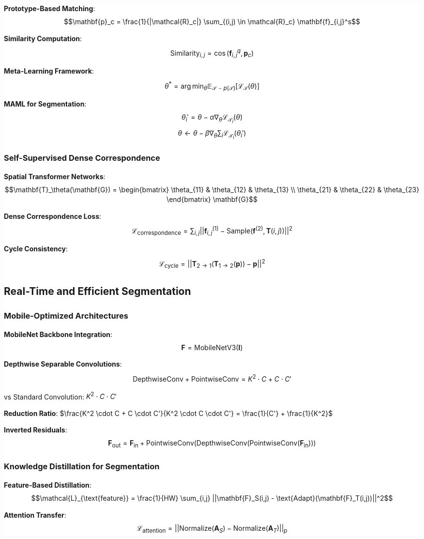 **Prototype-Based Matching**:
$$\mathbf{p}_c = \frac{1}{|\mathcal{R}_c|} \sum_{(i,j) \in \mathcal{R}_c} \mathbf{f}_{i,j}^s$$

**Similarity Computation**:
$$\text{Similarity}_{i,j} = \cos(\mathbf{f}_{i,j}^q, \mathbf{p}_c)$$

**Meta-Learning Framework**:
$$\theta^* = \arg\min_\theta \mathbb{E}_{\mathcal{T} \sim p(\mathcal{T})} [\mathcal{L}_{\mathcal{T}}(\theta)]$$

**MAML for Segmentation**:
$$\theta_i' = \theta - \alpha \nabla_\theta \mathcal{L}_{\mathcal{T}_i}(\theta)$$
$$\theta \leftarrow \theta - \beta \nabla_\theta \sum_i \mathcal{L}_{\mathcal{T}_i}(\theta_i')$$

### Self-Supervised Dense Correspondence

**Spatial Transformer Networks**:
$$\mathbf{T}_\theta(\mathbf{G}) = \begin{bmatrix} \theta_{11} & \theta_{12} & \theta_{13} \\ \theta_{21} & \theta_{22} & \theta_{23} \end{bmatrix} \mathbf{G}$$

**Dense Correspondence Loss**:
$$\mathcal{L}_{\text{correspondence}} = \sum_{i,j} ||\mathbf{f}_{i,j}^{(1)} - \text{Sample}(\mathbf{f}^{(2)}, \mathbf{T}(i,j))||^2$$

**Cycle Consistency**:
$$\mathcal{L}_{\text{cycle}} = ||\mathbf{T}_{2 \to 1}(\mathbf{T}_{1 \to 2}(\mathbf{p})) - \mathbf{p}||^2$$

## Real-Time and Efficient Segmentation

### Mobile-Optimized Architectures

**MobileNet Backbone Integration**:
$$\mathbf{F} = \text{MobileNetV3}(\mathbf{I})$$

**Depthwise Separable Convolutions**:
$$\text{DepthwiseConv} + \text{PointwiseConv} = K^2 \cdot C + C \cdot C'$$

vs Standard Convolution: $K^2 \cdot C \cdot C'$

**Reduction Ratio**: $\frac{K^2 \cdot C + C \cdot C'}{K^2 \cdot C \cdot C'} = \frac{1}{C'} + \frac{1}{K^2}$

**Inverted Residuals**:
$$\mathbf{F}_{\text{out}} = \mathbf{F}_{\text{in}} + \text{PointwiseConv}(\text{DepthwiseConv}(\text{PointwiseConv}(\mathbf{F}_{\text{in}})))$$

### Knowledge Distillation for Segmentation

**Feature-Based Distillation**:
$$\mathcal{L}_{\text{feature}} = \frac{1}{HW} \sum_{i,j} ||\mathbf{F}_S(i,j) - \text{Adapt}(\mathbf{F}_T(i,j))||^2$$

**Attention Transfer**:
$$\mathcal{L}_{\text{attention}} = ||\text{Normalize}(\mathbf{A}_S) - \text{Normalize}(\mathbf{A}_T)||_p$$
